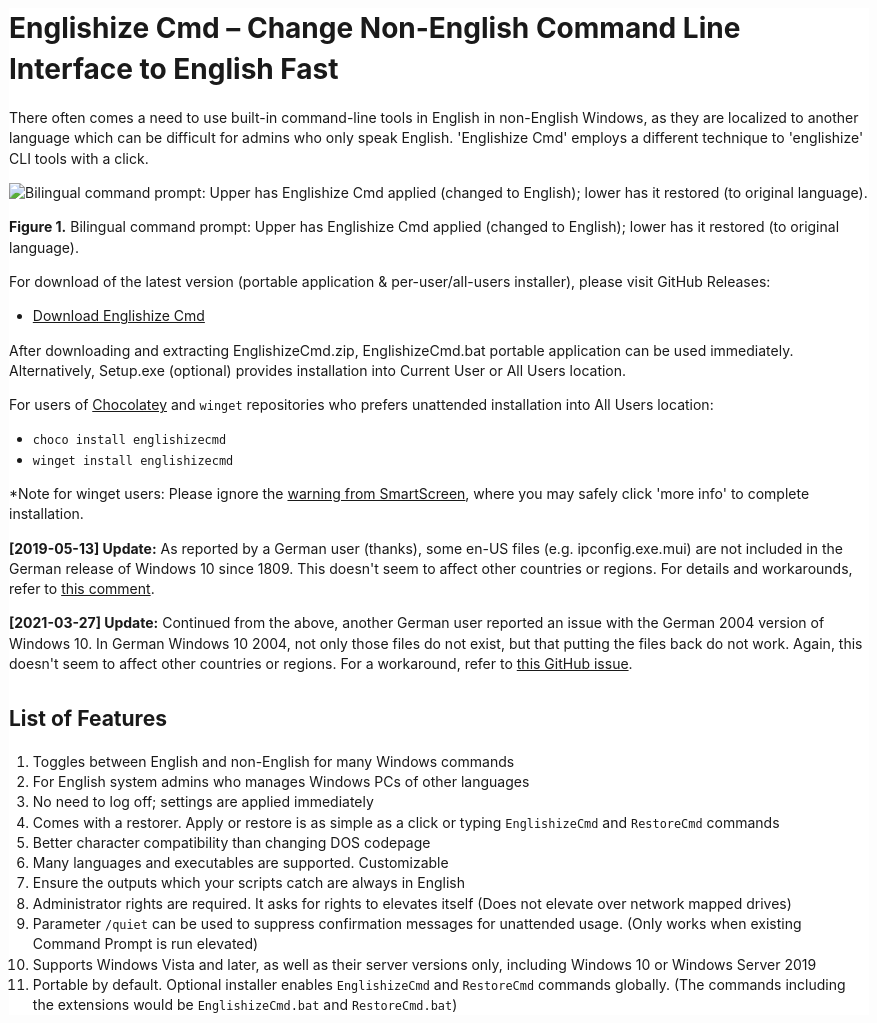 # Englishize Cmd – Change Non-English Command Line Interface to English Fast

There often comes a need to use built-in command-line tools in English in non-English Windows, as they are localized to another language which can be difficult for admins who only speak English. &#39;Englishize Cmd&#39; employs a different technique to &#39;englishize&#39; CLI tools with a click.

 ![](https://farm5.static.flickr.com/4041/4481192203_2374fa34da_o.png "Bilingual command prompt: Upper has Englishize Cmd applied (changed to English); lower has it restored (to original language).")

**Figure 1.** Bilingual command prompt: Upper has Englishize Cmd applied (changed to English); lower has it restored (to original language).

For download of the latest version (portable application & per-user/all-users installer), please visit GitHub Releases:

- [Download Englishize Cmd](https://github.com/wandersick/englishize-cmd/releases)

After downloading and extracting EnglishizeCmd.zip, EnglishizeCmd.bat portable application can be used immediately. Alternatively, Setup.exe (optional) provides installation into Current User or All Users location.

For users of [Chocolatey](https://chocolatey.org/packages/englishizecmd) and `winget` repositories who prefers unattended installation into All Users location:

- `choco install englishizecmd`
- `winget install englishizecmd`

*Note for winget users: Please ignore the [warning from SmartScreen](https://live.staticflickr.com/65535/49987155847_d781799e16_o.gif), where you may safely click 'more info' to complete installation.

**[2019-05-13] Update:** As reported by a German user (thanks), some en-US files (e.g. ipconfig.exe.mui) are not included in the German release of Windows 10 since 1809. This doesn't seem to affect other countries or regions. For details and workarounds, refer to <a href="https://tech.wandersick.com/p/change-non-english-command-line.html?showComment=1557634972460#c6596996191145251864" target="_blank">this comment</a>.

**[2021-03-27] Update:** Continued from the above, another German user reported an issue with the German 2004 version of Windows 10. In German Windows 10 2004, not only those files do not exist, but that putting the files back do not work. Again, this doesn't seem to affect other countries or regions. For a workaround, refer to <a href="https://github.com/wandersick/englishize-cmd/issues/2#issuecomment-808708906" target="_blank">this GitHub issue</a>.


## List of Features

1. Toggles between English and non-English for many Windows commands
2. For English system admins who manages Windows PCs of other languages
3. No need to log off; settings are applied immediately
4. Comes with a restorer. Apply or restore is as simple as a click or typing `EnglishizeCmd` and `RestoreCmd` commands
5. Better character compatibility than changing DOS codepage
6. Many languages and executables are supported. Customizable
8. Ensure the outputs which your scripts catch are always in English
9. Administrator rights are required. It asks for rights to elevates itself (Does not elevate over network mapped drives)
10. Parameter `/quiet` can be used to suppress confirmation messages for unattended usage. (Only works when existing Command Prompt is run elevated)
11. Supports Windows Vista and later, as well as their server versions only, including Windows 10 or Windows Server 2019
12. Portable by default. Optional installer enables `EnglishizeCmd` and `RestoreCmd` commands globally. (The commands including the extensions would be `EnglishizeCmd.bat` and `RestoreCmd.bat`)
